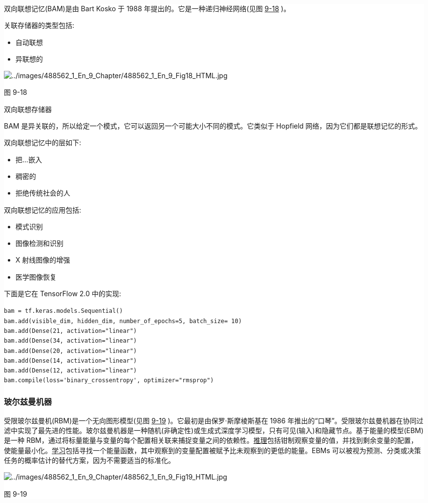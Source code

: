 双向联想记忆(BAM)是由 Bart Kosko 于 1988 年提出的。它是一种递归神经网络(见图 [9-18](#Fig18) )。

关联存储器的类型包括:

*   自动联想

*   异联想的

![../images/488562_1_En_9_Chapter/488562_1_En_9_Fig18_HTML.jpg](../images/488562_1_En_9_Chapter/488562_1_En_9_Fig18_HTML.jpg)

图 9-18

双向联想存储器

BAM 是异关联的，所以给定一个模式，它可以返回另一个可能大小不同的模式。它类似于 Hopfield 网络，因为它们都是联想记忆的形式。

双向联想记忆中的层如下:

*   把...嵌入

*   稠密的

*   拒绝传统社会的人

双向联想记忆的应用包括:

*   模式识别

*   图像检测和识别

*   X 射线图像的增强

*   医学图像恢复

下面是它在 TensorFlow 2.0 中的实现:

```
bam = tf.keras.models.Sequential()
bam.add(visible_dim, hidden_dim, number_of_epochs=5, batch_size= 10)
bam.add(Dense(21, activation="linear")
bam.add(Dense(34, activation="linear")
bam.add(Dense(20, activation="linear")
bam.add(Dense(14, activation="linear")
bam.add(Dense(12, activation="linear")
bam.compile(loss='binary_crossentropy', optimizer="rmsprop")

```

### 玻尔兹曼机器

受限玻尔兹曼机(RBM)是一个无向图形模型(见图 [9-19](#Fig19) )。它最初是由保罗·斯摩棱斯基在 1986 年推出的“口琴”。受限玻尔兹曼机器在协同过滤中实现了最先进的性能。玻尔兹曼机器是一种随机(非确定性)或生成式深度学习模型，只有可见(输入)和隐藏节点。基于能量的模型(EBM)是一种 RBM，通过将标量能量与变量的每个配置相关联来捕捉变量之间的依赖性。[推理](https://en.wikipedia.org/wiki/Statistical_inference)包括钳制观察变量的值，并找到剩余变量的配置，使能量最小化。[学习](https://en.wikipedia.org/wiki/Statistical_learning_theory)包括寻找一个能量函数，其中观察到的变量配置被赋予比未观察到的更低的能量。EBMs 可以被视为预测、分类或决策任务的概率估计的替代方案，因为不需要适当的标准化。

![../images/488562_1_En_9_Chapter/488562_1_En_9_Fig19_HTML.jpg](../images/488562_1_En_9_Chapter/488562_1_En_9_Fig19_HTML.jpg)

图 9-19
